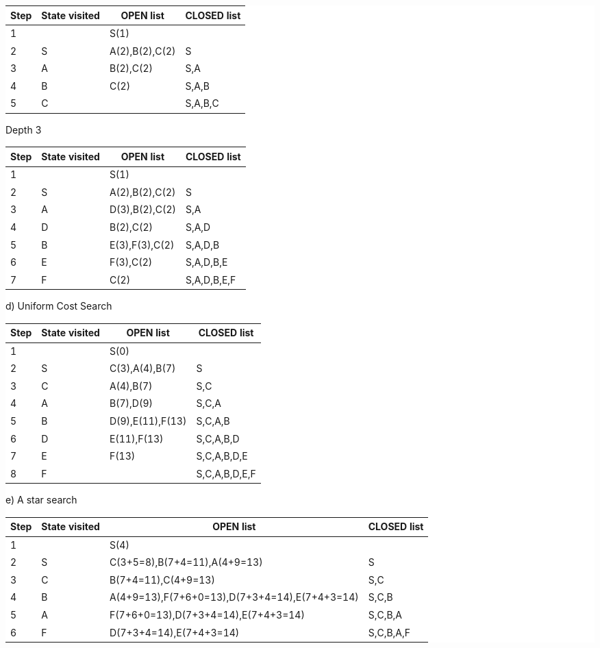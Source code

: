 |Step|State visited|OPEN list|CLOSED list|
|---|---|---|---|
|1||S(1)||
|2|S|A(2),B(2),C(2)|S|
|3|A|B(2),C(2)|S,A|
|4|B|C(2)|S,A,B|
|5|C||S,A,B,C|

Depth 3

|Step|State visited|OPEN list|CLOSED list|
|---|---|---|---|
|1||S(1)||
|2|S|A(2),B(2),C(2)|S|
|3|A|D(3),B(2),C(2)|S,A|
|4|D|B(2),C(2)|S,A,D|
|5|B|E(3),F(3),C(2)|S,A,D,B|
|6|E|F(3),C(2)|S,A,D,B,E|
|7|F|C(2)|S,A,D,B,E,F|

d) Uniform Cost Search

|Step|State visited|OPEN list|CLOSED list|
|---|---|---|---|
|1||S(0)||
|2|S|C(3),A(4),B(7)|S|
|3|C|A(4),B(7)|S,C|
|4|A|B(7),D(9)|S,C,A|
|5|B|D(9),E(11),F(13)|S,C,A,B|
|6|D|E(11),F(13)|S,C,A,B,D|
|7|E|F(13)|S,C,A,B,D,E|
|8|F||S,C,A,B,D,E,F|

e) A star search

|Step|State visited|OPEN list|CLOSED list|
|---|---|---|---|
|1||S(4)||
|2|S|C(3+5=8),B(7+4=11),A(4+9=13)|S|
|3|C|B(7+4=11),C(4+9=13)|S,C|
|4|B|A(4+9=13),F(7+6+0=13),D(7+3+4=14),E(7+4+3=14)|S,C,B|
|5|A|F(7+6+0=13),D(7+3+4=14),E(7+4+3=14)|S,C,B,A|
|6|F|D(7+3+4=14),E(7+4+3=14)|S,C,B,A,F|
